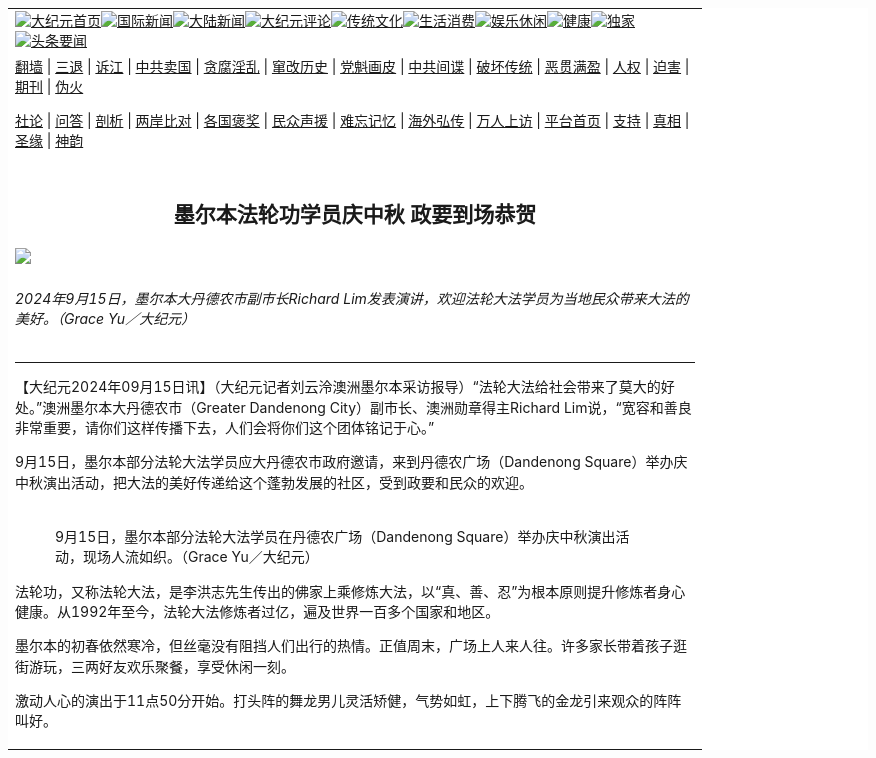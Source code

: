 <a name="1" id="1" target="_blank"></a><span id="1"></span>
<table align=center border="0"><tr><td colspan="2" VALIGN=TOP><a href="https://github.com/1992513/djy/blob/master/gb/nf1351518.md#1"><img src="https://raw.githubusercontent.com/1992513/www/master/t/djy/1.jpg" title="大纪元首页" alt="大纪元首页"></a><a href="https://github.com/1992513/djy/blob/master/gb/n24hr.md#1"><img src="https://raw.githubusercontent.com/1992513/www/master/t/djy/3.jpg" title="国际新闻" alt="国际新闻"></a><a href="https://github.com/1992513/djy/blob/master/gb/nsc413.md#1"><img src="https://raw.githubusercontent.com/1992513/www/master/t/djy/4.jpg" title="大陆新闻" alt="大陆新闻"></a><a href="https://github.com/1992513/djy/blob/master/gb/news392.md#1"><img src="https://raw.githubusercontent.com/1992513/www/master/t/djy/5.jpg" title="大纪元评论" alt="大纪元评论"></a><a href="https://github.com/1992513/djy/blob/master/gb/news2007.md#1"><img src="https://raw.githubusercontent.com/1992513/www/master/t/djy/6.jpg" title="传统文化" alt="传统文化"></a><a href="https://github.com/1992513/djy/blob/master/gb/news2008.md#1"><img src="https://raw.githubusercontent.com/1992513/www/master/t/djy/7.jpg" title="生活消费" alt="生活消费"></a><a href="https://github.com/1992513/djy/blob/master/gb/ncyule.md#1"><img src="https://raw.githubusercontent.com/1992513/www/master/t/djy/8.jpg" title="娱乐休闲" alt="娱乐休闲"></a><a href="https://github.com/1992513/djy/blob/master/gb/nsc1002.md#1"><img src="https://raw.githubusercontent.com/1992513/www/master/t/djy/9.jpg" title="健康" alt="健康"></a><a href="https://github.com/1992513/djy/blob/master/gb/nf6092.md#1"><img src="https://raw.githubusercontent.com/1992513/www/master/t/djy/10a.jpg" title="独家" alt="独家"></a><a href="https://github.com/1992513/djy/blob/master/gb/nf4514.md#1"><img src="https://raw.githubusercontent.com/1992513/www/master/t/djy/12a.jpg" title="头条要闻" alt="头条要闻"></a></td></tr>
<tr><td colspan="2" VALIGN=TOP><a target="_blank" href="https://github.com/1992513/www/blob/master/README.md?zsrh#1">翻墙</a> | <a target="_blank" href="https://github.com/1992513/djy/blob/master/gb/nf5657.md#1">三退</a> | <a target="_blank" href="https://github.com/1992513/djy/blob/master/gb/nf6124.md#1">诉江</a> | <a target="_blank" href="https://github.com/1992513/djy/blob/master/gb/nf1176117.md#1">中共卖国</a> | <a target="_blank" href="https://github.com/1992513/djy/blob/master/gb/nf5773.md#1">贪腐淫乱</a> | <a target="_blank" href="https://github.com/1992513/djy/blob/master/gb/nf1176115.md#1">窜改历史</a> | <a target="_blank" href="https://github.com/1992513/djy/blob/master/gb/nf1176107.md#1">党魁画皮</a> | <a target="_blank" href="https://github.com/1992513/djy/blob/master/gb/nf1320400.md#1">中共间谍</a> | <a target="_blank" href="https://github.com/1992513/djy/blob/master/gb/nf1176114.md#1">破坏传统</a> | <a target="_blank" href="https://github.com/1992513/ntdtv/blob/master/gb/prog447_1.md#1">恶贯满盈</a> | <a target="_blank" href="https://github.com/1992513/djy/blob/master/gb/ncid278.md#1">人权</a> | <a target="_blank" href="https://github.com/1992513/djy/blob/master/gb/nf1176111.md#1">迫害</a> | <a target="_blank" href="https://gitlab.com/szzdlab/mh-qikan/blob/master/README.md#1">期刊</a> | <a target="_blank" href="https://github.com/1992513/djy/blob/master/gb/nf5562.md#1">伪火</a></p><p><a target="_blank" href="https://github.com/1992513/djy/blob/master/gb/9p.md#1">社论</a> | <a target="_blank" href="https://github.com/1992513/djy/blob/master/gb/nf4378.md#1">问答</a> | <a target="_blank" href="https://github.com/1992513/djy/blob/master/gb/nf5792.md#1">剖析</a> | <a target="_blank" href="https://github.com/1992513/djy/blob/master/gb/nf5735.md#1">两岸比对</a> | <a target="_blank" href="https://github.com/1992513/djy/blob/master/gb/nf6119.md#1">各国褒奖</a> | <a target="_blank" href="https://github.com/1992513/djy/blob/master/gb/nf6120.md#1">民众声援</a> | <a target="_blank" href="https://github.com/1992513/djy/blob/master/gb/nf1188594.md#1">难忘记忆</a> | <a target="_blank" href="https://github.com/1992513/djy/blob/master/gb/nf3180.md#1">海外弘传</a> | <a target="_blank" href="https://github.com/1992513/djy/blob/master/gb/nf5410.md#1">万人上访</a> | <a target="_blank" href="https://github.com/1992513/www/blob/master/README.md?zsrh#1">平台首页</a> | <a target="_blank" href="https://github.com/1992513/djy/blob/master/gb/nf4386.md#1">支持</a> | <a target="_blank" href="https://github.com/1992513/djy/blob/master/gb/nf4389.md#1">真相</a> | <a target="_blank" href="https://github.com/1992513/djy/blob/master/gb/nf5790.md#1">圣缘</a> | <a target="_blank" href="https://github.com/1992513/djy/blob/master/gb/nf4786.md#1">神韵</a></td></tr>
<tr><td VALIGN=TOP width="626"><h2 align=center>墨尔本法轮功学员庆中秋 政要到场恭贺</h2>
<img width="600" src="https://i.epochtimes.com/assets/uploads/2024/09/id14330716-0U8A0963-600x400.jpg" />
<h6>2024年9月15日，墨尔本大丹德农市副市长Richard Lim发表演讲，欢迎法轮大法学员为当地民众带来大法的美好。（Grace Yu／大纪元）
</h6>
<hr>
<p>【大纪元2024年09月15日讯】（大纪元记者刘云泠澳洲墨尔本采访报导）“法轮大法给社会带来了莫大的好处。”澳洲墨尔本大丹德农市（Greater Dandenong City）副市长、澳洲勋章得主Richard Lim说，“宽容和善良非常重要，请你们这样传播下去，人们会将你们这个团体铭记于心。”</p>
<p>9月15日，墨尔本部分法轮大法学员应大丹德农市政府邀请，来到丹德农广场（Dandenong Square）举办庆中秋演出活动，把大法的美好传递给这个蓬勃发展的社区，受到政要和民众的欢迎。</p>
<figure id="attachment_14330670" aria-describedby="caption-attachment-14330670" style="width: 600px" class="wp-caption aligncenter"><a target="_blank" href="https://i.epochtimes.com/assets/uploads/2024/09/id14330670-0U8A1095.jpg"><img loading="lazy" decoding="async" class="size-large wp-image-14330670" src="https://i.epochtimes.com/assets/uploads/2024/09/id14330670-0U8A1095-600x400.jpg" alt="" width="600" b="400" /></a><figcaption id="caption-attachment-14330670" class="wp-caption-text">9月15日，墨尔本部分法轮大法学员在丹德农广场（Dandenong Square）举办庆中秋演出活动，现场人流如织。（Grace Yu／大纪元）</figcaption></figure>
<p>法轮功，又称法轮大法，是李洪志先生传出的佛家上乘修炼大法，以“真、善、忍”为根本原则提升修炼者身心健康。从1992年至今，法轮大法修炼者过亿，遍及世界一百多个国家和地区。</p>
<p>墨尔本的初春依然寒冷，但丝毫没有阻挡人们出行的热情。正值周末，广场上人来人往。许多家长带着孩子逛街游玩，三两好友欢乐聚餐，享受休闲一刻。</p>
<p>激动人心的演出于11点50分开始。打头阵的舞龙男儿灵活矫健，气势如虹，上下腾飞的金龙引来观众的阵阵叫好。</p>